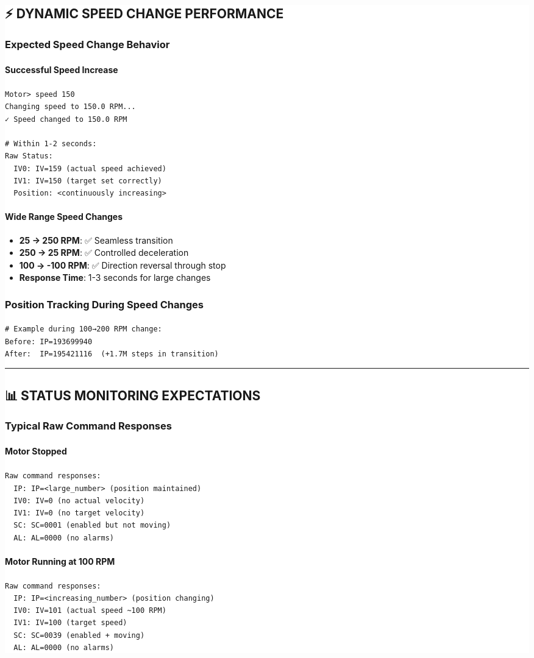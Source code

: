 
## ⚡ **DYNAMIC SPEED CHANGE PERFORMANCE**

### Expected Speed Change Behavior

#### **Successful Speed Increase**
```
Motor> speed 150
Changing speed to 150.0 RPM...
✓ Speed changed to 150.0 RPM

# Within 1-2 seconds:
Raw Status:
  IV0: IV=159 (actual speed achieved)
  IV1: IV=150 (target set correctly)
  Position: <continuously increasing>
```

#### **Wide Range Speed Changes**
- **25 → 250 RPM**: ✅ Seamless transition
- **250 → 25 RPM**: ✅ Controlled deceleration  
- **100 → -100 RPM**: ✅ Direction reversal through stop
- **Response Time**: 1-3 seconds for large changes

### Position Tracking During Speed Changes
```
# Example during 100→200 RPM change:
Before: IP=193699940
After:  IP=195421116  (+1.7M steps in transition)
```

---

## 📊 **STATUS MONITORING EXPECTATIONS**

### Typical Raw Command Responses

#### **Motor Stopped**
```
Raw command responses:
  IP: IP=<large_number> (position maintained)
  IV0: IV=0 (no actual velocity)
  IV1: IV=0 (no target velocity)
  SC: SC=0001 (enabled but not moving)
  AL: AL=0000 (no alarms)
```

#### **Motor Running at 100 RPM**
```
Raw command responses:
  IP: IP=<increasing_number> (position changing)
  IV0: IV=101 (actual speed ~100 RPM)
  IV1: IV=100 (target speed)
  SC: SC=0039 (enabled + moving)
  AL: AL=0000 (no alarms)
```
